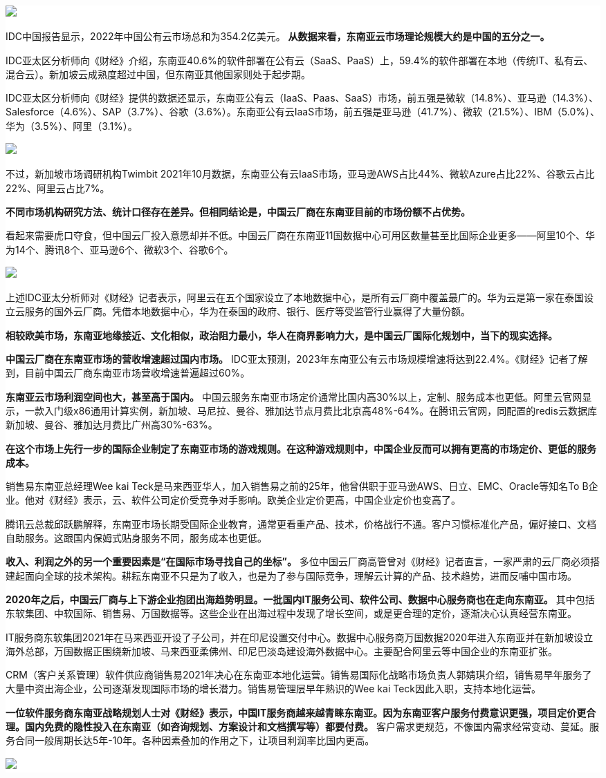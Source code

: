 ![](https://inews.gtimg.com/om_bt/OhLDHNVgQRd_5WEuTEo0PaEQGbntXY571E5_8RHNmzU1IAA/1000)

IDC中国报告显示，2022年中国公有云市场总和为354.2亿美元。 **从数据来看，东南亚云市场理论规模大约是中国的五分之一。**

IDC亚太区分析师向《财经》介绍，东南亚40.6%的软件部署在公有云（SaaS、PaaS）上，59.4%的软件部署在本地（传统IT、私有云、混合云）。新加坡云成熟度超过中国，但东南亚其他国家则处于起步期。

IDC亚太区分析师向《财经》提供的数据还显示，东南亚公有云（IaaS、Paas、SaaS）市场，前五强是微软（14.8%）、亚马逊（14.3%）、Salesforce（4.6%）、SAP（3.7%）、谷歌（3.6%）。东南亚公有云IaaS市场，前五强是亚马逊（41.7%）、微软（21.5%）、IBM（5.0%）、华为（3.5%）、阿里（3.1%）。

![](https://inews.gtimg.com/om_bt/O6lrl9REBSsZVtWbE3UgOUH4bZXOqkTbwSC1_iNHh9X4MAA/1000)

不过，新加坡市场调研机构Twimbit
2021年10月数据，东南亚公有云IaaS市场，亚马逊AWS占比44%、微软Azure占比22%、谷歌云占比22%、阿里云占比7%。

**不同市场机构研究方法、统计口径存在差异。但相同结论是，中国云厂商在东南亚目前的市场份额不占优势。**

看起来需要虎口夺食，但中国云厂投入意愿却并不低。中国云厂商在东南亚11国数据中心可用区数量甚至比国际企业更多——阿里10个、华为14个、腾讯8个、亚马逊6个、微软3个、谷歌6个。

![](https://inews.gtimg.com/om_bt/O48AnhivvnqsCnomhh508Iv6eoc1Ae6P0pFZ1xt1Xibm4AA/1000)

上述IDC亚太分析师对《财经》记者表示，阿里云在五个国家设立了本地数据中心，是所有云厂商中覆盖最广的。华为云是第一家在泰国设立云服务的国外云厂商。凭借本地数据中心，华为在泰国的政府、银行、医疗等受监管行业赢得了大量份额。

**相较欧美市场，东南亚地缘接近、文化相似，政治阻力最小，华人在商界影响力大，是中国云厂国际化规划中，当下的现实选择。**

**中国云厂商在东南亚市场的营收增速超过国内市场。**
IDC亚太预测，2023年东南亚公有云市场规模增速将达到22.4%。《财经》记者了解到，目前中国云厂商东南亚市场营收增速普遍超过60%。

**东南亚云市场利润空间也大，甚至高于国内。**
中国云服务东南亚市场定价通常比国内高30%以上，定制、服务成本也更低。阿里云官网显示，一款入门级x86通用计算实例，新加坡、马尼拉、曼谷、雅加达节点月费比北京高48%-64%。在腾讯云官网，同配置的redis云数据库新加坡、曼谷、雅加达月费比广州高30%-63%。

**在这个市场上先行一步的国际企业制定了东南亚市场的游戏规则。在这种游戏规则中，中国企业反而可以拥有更高的市场定价、更低的服务成本。**

销售易东南亚总经理Wee kai Teck是马来西亚华人，加入销售易之前的25年，他曾供职于亚马逊AWS、日立、EMC、Oracle等知名To
B企业。他对《财经》表示，云、软件公司定价受竞争对手影响。欧美企业定价更高，中国企业定价也变高了。

腾讯云总裁邱跃鹏解释，东南亚市场长期受国际企业教育，通常更看重产品、技术，价格战行不通。客户习惯标准化产品，偏好接口、文档自助服务。这跟国内保姆式贴身服务不同，服务成本也更低。

**收入、利润之外的另一个重要因素是“在国际市场寻找自己的坐标”。**
多位中国云厂商高管曾对《财经》记者直言，一家严肃的云厂商必须搭建起面向全球的技术架构。耕耘东南亚不只是为了收入，也是为了参与国际竞争，理解云计算的产品、技术趋势，进而反哺中国市场。

**2020年之后，中国云厂商与上下游企业抱团出海趋势明显。一批国内IT服务公司、软件公司、数据中心服务商也在走向东南亚。**
其中包括东软集团、中软国际、销售易、万国数据等。这些企业在出海过程中发现了增长空间，或是更合理的定价，逐渐决心认真经营东南亚。

IT服务商东软集团2021年在马来西亚开设了子公司，并在印尼设置交付中心。数据中心服务商万国数据2020年进入东南亚并在新加坡设立海外总部，万国数据正围绕新加坡、马来西亚柔佛州、印尼巴淡岛建设海外数据中心。主要配合阿里云等中国企业的东南亚扩张。

CRM（客户关系管理）软件供应商销售易2021年决心在东南亚本地化运营。销售易国际化战略市场负责人郭婧琪介绍，销售易早年服务了大量中资出海企业，公司逐渐发现国际市场的增长潜力。销售易管理层早年熟识的Wee
kai Teck因此入职，支持本地化运营。

**一位软件服务商东南亚战略规划人士对《财经》表示，中国IT服务商越来越青睐东南亚。因为东南亚客户服务付费意识更强，项目定价更合理。国内免费的隐性投入在东南亚（如咨询规划、方案设计和文档撰写等）都要付费。**
客户需求更规范，不像国内需求经常变动、蔓延。服务合同一般周期长达5年-10年。各种因素叠加的作用之下，让项目利润率比国内更高。

![](https://inews.gtimg.com/om_bt/O0uUjPUBaBbp9OZwjj0sRntXJyjcuBqWX0HnU3x2DyFaQAA/1000)
